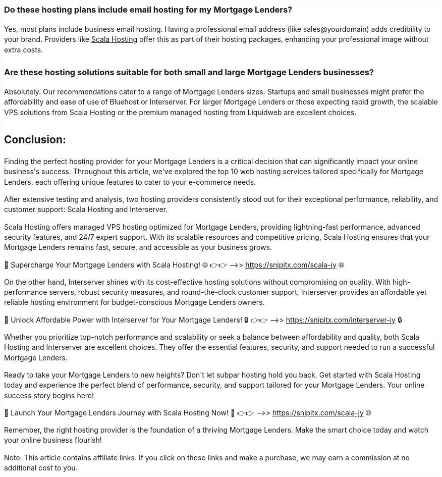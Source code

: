 ### Do these hosting plans include email hosting for my Mortgage Lenders? 
Yes, most plans include business email hosting. Having a professional email address (like sales@yourdomain) adds credibility to your brand. Providers like [Scala Hosting](https://snipitx.com/scala-jy) offer this as part of their hosting packages, enhancing your professional image without extra costs.

### Are these hosting solutions suitable for both small and large Mortgage Lenders businesses? 
Absolutely. Our recommendations cater to a range of Mortgage Lenders sizes. Startups and small businesses might prefer the affordability and ease of use of Bluehost or Interserver. For larger Mortgage Lenders or those expecting rapid growth, the scalable VPS solutions from Scala Hosting or the premium managed hosting from Liquidweb are excellent choices.

## Conclusion:

Finding the perfect hosting provider for your Mortgage Lenders is a critical decision that can significantly impact your online business's success. Throughout this article, we've explored the top 10 web hosting services tailored specifically for Mortgage Lenders, each offering unique features to cater to your e-commerce needs.

After extensive testing and analysis, two hosting providers consistently stood out for their exceptional performance, reliability, and customer support: Scala Hosting and Interserver.

Scala Hosting offers managed VPS hosting optimized for Mortgage Lenders, providing lightning-fast performance, advanced security features, and 24/7 expert support. With its scalable resources and competitive pricing, Scala Hosting ensures that your Mortgage Lenders remains fast, secure, and accessible as your business grows.

🚀 Supercharge Your Mortgage Lenders with Scala Hosting! 🌐
👉👉 -->> https://snipitx.com/scala-jy 🌐

On the other hand, Interserver shines with its cost-effective hosting solutions without compromising on quality. With high-performance servers, robust security measures, and round-the-clock customer support, Interserver provides an affordable yet reliable hosting environment for budget-conscious Mortgage Lenders owners.

💸 Unlock Affordable Power with Interserver for Your Mortgage Lenders! 🔒
👉👉 -->> https://snipitx.com/interserver-jy 🔒

Whether you prioritize top-notch performance and scalability or seek a balance between affordability and quality, both Scala Hosting and Interserver are excellent choices. They offer the essential features, security, and support needed to run a successful Mortgage Lenders.

Ready to take your Mortgage Lenders to new heights? Don't let subpar hosting hold you back. Get started with Scala Hosting today and experience the perfect blend of performance, security, and support tailored for your Mortgage Lenders. Your online success story begins here!

🚀 Launch Your Mortgage Lenders Journey with Scala Hosting Now! 🌟
👉👉 -->> https://snipitx.com/scala-jy 🌐

Remember, the right hosting provider is the foundation of a thriving Mortgage Lenders. Make the smart choice today and watch your online business flourish!

Note: This article contains affiliate links. If you click on these links and make a purchase, we may earn a commission at no additional cost to you.